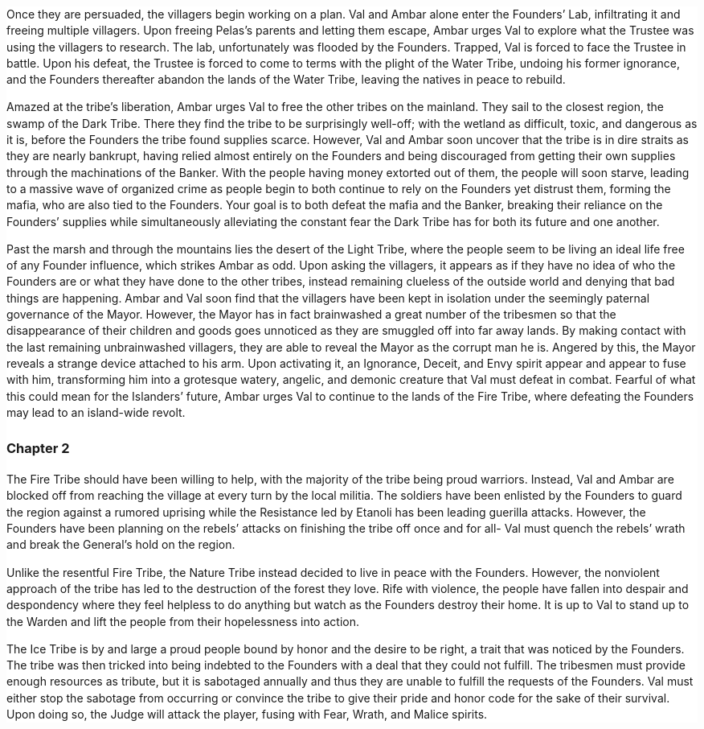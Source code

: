 Once they are persuaded, the villagers begin working on a plan. Val and Ambar alone enter the Founders’ Lab, infiltrating it and freeing multiple villagers. Upon freeing Pelas’s parents and letting them escape, Ambar urges Val to explore what the Trustee was using the villagers to research. The lab, unfortunately was flooded by the Founders. Trapped, Val is forced to face the Trustee in battle. Upon his defeat, the Trustee is forced to come to terms with the plight of the Water Tribe, undoing his former ignorance, and the Founders thereafter abandon the lands of the Water Tribe, leaving the natives in peace to rebuild.

Amazed at the tribe’s liberation, Ambar urges Val to free the other tribes on the mainland. They sail to the closest region, the swamp of the Dark Tribe. There they find the tribe to be surprisingly well-off; with the wetland as difficult, toxic, and dangerous as it is, before the Founders the tribe found supplies scarce. However, Val and Ambar soon uncover that the tribe is in dire straits as they are nearly bankrupt, having relied almost entirely on the Founders and being discouraged from getting their own supplies through the machinations of the Banker. With the people having money extorted out of them, the people will soon starve, leading to a massive wave of organized crime as people begin to both continue to rely on the Founders yet distrust them, forming the mafia, who are also tied to the Founders. Your goal is to both defeat the mafia and the Banker, breaking their reliance on the Founders’ supplies while simultaneously alleviating the constant fear the Dark Tribe has for both its future and one another.

Past the marsh and through the mountains lies the desert of the Light Tribe, where the people seem  to be living an ideal life free of any Founder influence, which strikes Ambar as odd. Upon asking the villagers, it appears as if they have no idea of who the Founders are or what they have done to the other tribes, instead remaining clueless of the outside world and denying that bad things are happening. Ambar and Val soon find that the villagers have been kept in isolation under the seemingly paternal governance of the Mayor. However, the Mayor has in fact brainwashed a great number of the tribesmen so that the disappearance of their children and goods goes unnoticed as they are smuggled off into far away lands. By making contact with the last remaining unbrainwashed villagers, they are able to reveal the Mayor as the corrupt man he is. Angered by this, the Mayor reveals a strange device attached to his arm. Upon activating it, an Ignorance, Deceit, and Envy spirit appear and appear to fuse with him, transforming him into a grotesque watery, angelic, and demonic creature that Val must defeat in combat. Fearful of what this could mean for the Islanders’ future, Ambar urges Val to continue to the lands of the Fire Tribe, where defeating the Founders may lead to an island-wide revolt.

### Chapter 2

The Fire Tribe should have been willing to help, with the majority of the tribe being proud warriors. Instead, Val and Ambar are blocked off from reaching the village at every turn by the local militia. The soldiers have been enlisted by the Founders to guard the region against a rumored uprising while the Resistance led by Etanoli has been leading guerilla attacks. However, the Founders have been planning on the rebels’ attacks on finishing the tribe off once and for all- Val must quench the rebels’ wrath and break the General’s hold on the region.

Unlike the resentful Fire Tribe, the Nature Tribe instead decided to live in peace with the Founders. However, the nonviolent approach of the tribe has led to the destruction of the forest they love. Rife with violence, the people have fallen into despair and despondency where they feel helpless to do anything but watch as the Founders destroy their home. It is up to Val to stand up to the Warden and lift the people from their hopelessness into action.

The Ice Tribe is by and large a proud people bound by honor and the desire to be right, a trait that was noticed by the Founders. The tribe was then tricked into being indebted to the Founders with a deal that they could not fulfill. The tribesmen must provide enough resources as tribute, but it is sabotaged annually and thus they are unable to fulfill the requests of the Founders. Val must either stop the sabotage from occurring or convince the tribe to give their pride and honor code for the sake of their survival. Upon doing so, the Judge will attack the player, fusing with Fear, Wrath, and Malice spirits.
